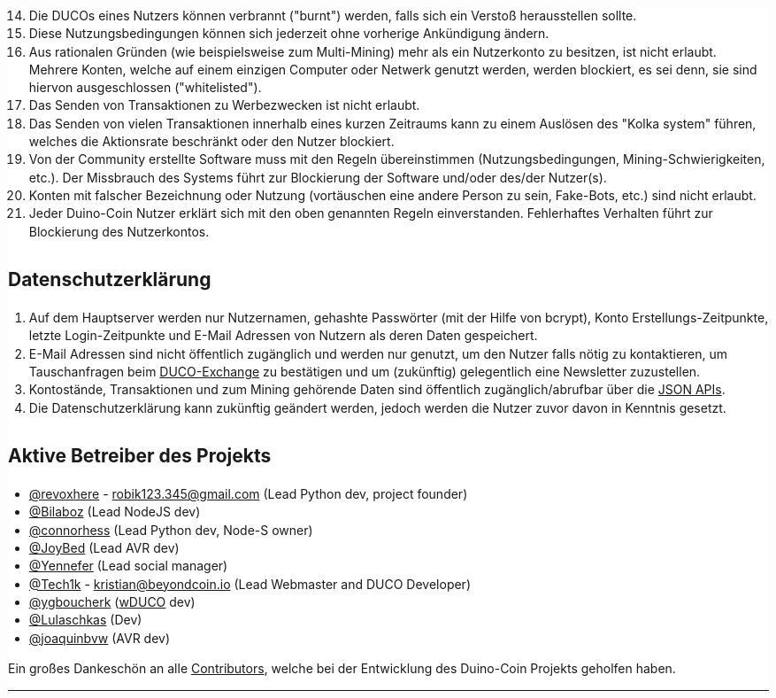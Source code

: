 14. Die DUCOs eines Nutzers können verbrannt ("burnt") werden, falls sich ein Verstoß herausstellen sollte.<br/>
15. Diese Nutzungsbedingungen können sich jederzeit ohne vorherige Ankündigung ändern.<br/>
16. Aus rationalen Gründen (wie beispielsweise zum Multi-Mining) mehr als ein Nutzerkonto zu besitzen, ist nicht erlaubt. Mehrere Konten, welche auf einem einzigen Computer oder Netwerk genutzt werden, werden blockiert, es sei denn, sie sind hiervon ausgeschlossen ("whitelisted").<br/>
17. Das Senden von Transaktionen zu Werbezwecken ist nicht erlaubt.<br/>
18. Das Senden von vielen Transaktionen innerhalb eines kurzen Zeitraums kann zu einem Auslösen des "Kolka system" führen, welches die Aktionsrate beschränkt oder den Nutzer blockiert.<br />
19. Von der Community erstellte Software muss mit den Regeln übereinstimmen (Nutzungsbedingungen, Mining-Schwierigkeiten, etc.). Der Missbrauch des Systems führt zur Blockierung der Software und/oder des/der Nutzer(s).<br />
20. Konten mit falscher Bezeichnung oder Nutzung (vortäuschen eine andere Person zu sein, Fake-Bots, etc.) sind nicht erlaubt.<br />
21. Jeder Duino-Coin Nutzer erklärt sich mit den oben genannten Regeln einverstanden. Fehlerhaftes Verhalten führt zur Blockierung des Nutzerkontos.<br/>


## Datenschutzerklärung
1. Auf dem Hauptserver werden nur Nutzernamen, gehashte Passwörter (mit der Hilfe von bcrypt), Konto Erstellungs-Zeitpunkte, letzte Login-Zeitpunkte und E-Mail Adressen von Nutzern als deren Daten gespeichert.<br/>
2. E-Mail Adressen sind nicht öffentlich zugänglich und werden nur genutzt, um den Nutzer falls nötig zu kontaktieren, um Tauschanfragen beim <a href="https://revoxhere.github.io/duco-exchange/">DUCO-Exchange</a> zu bestätigen und um (zukünftig) gelegentlich eine Newsletter zuzustellen.<br/>
3. Kontostände, Transaktionen und zum Mining gehörende Daten sind öffentlich zugänglich/abrufbar über die <a href="https://github.com/revoxhere/duino-coin/tree/useful-tools#http-json-api">JSON APIs</a>.<br/>
4. Die Datenschutzerklärung kann zukünftig geändert werden, jedoch werden die Nutzer zuvor davon in Kenntnis gesetzt.


## Aktive Betreiber des Projekts

*   [@revoxhere](https://github.com/revoxhere/) - robik123.345@gmail.com (Lead Python dev, project founder)
*   [@Bilaboz](https://github.com/bilaboz/) (Lead NodeJS dev)
*   [@connorhess](https://github.com/connorhess) (Lead Python dev, Node-S owner)
*   [@JoyBed](https://github.com/JoyBed) (Lead AVR dev)
*   [@Yennefer](https://www.instagram.com/vlegle/) (Lead social manager)
*   [@Tech1k](https://github.com/Tech1k/) - kristian@beyondcoin.io (Lead Webmaster and DUCO Developer)
*   [@ygboucherk](https://github.com/ygboucherk) ([wDUCO](https://github.com/ygboucherk/wrapped-duino-coin-v2) dev)
*   [@Lulaschkas](https://github.com/Lulaschkas) (Dev)
*   [@joaquinbvw](https://github.com/joaquinbvw) (AVR dev)

Ein großes Dankeschön an alle [Contributors](https://github.com/revoxhere/duino-coin/graphs/contributors), welche bei der Entwicklung des Duino-Coin Projekts geholfen haben.

<hr>

